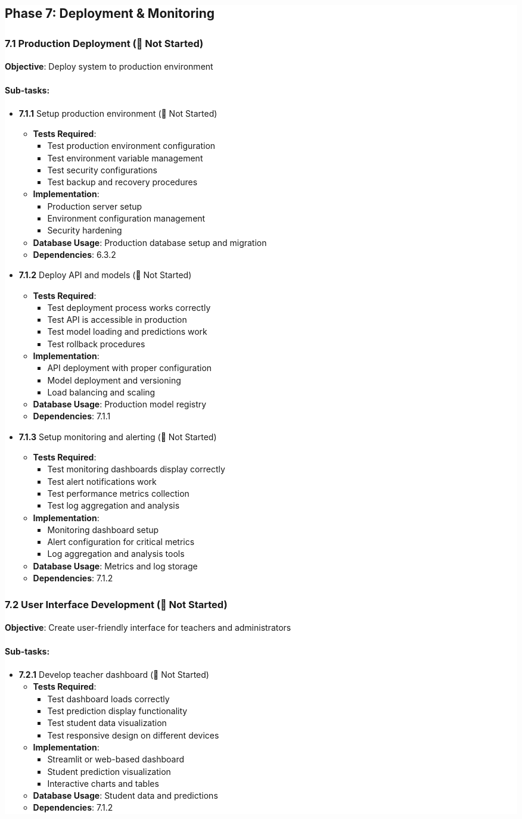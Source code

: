 
## Phase 7: Deployment & Monitoring

### 7.1 Production Deployment (🔴 Not Started)

**Objective**: Deploy system to production environment

#### Sub-tasks:
- **7.1.1** Setup production environment (🔴 Not Started)
  - **Tests Required**:
    - Test production environment configuration
    - Test environment variable management
    - Test security configurations
    - Test backup and recovery procedures
  - **Implementation**:
    - Production server setup
    - Environment configuration management
    - Security hardening
  - **Database Usage**: Production database setup and migration
  - **Dependencies**: 6.3.2

- **7.1.2** Deploy API and models (🔴 Not Started)
  - **Tests Required**:
    - Test deployment process works correctly
    - Test API is accessible in production
    - Test model loading and predictions work
    - Test rollback procedures
  - **Implementation**:
    - API deployment with proper configuration
    - Model deployment and versioning
    - Load balancing and scaling
  - **Database Usage**: Production model registry
  - **Dependencies**: 7.1.1

- **7.1.3** Setup monitoring and alerting (🔴 Not Started)
  - **Tests Required**:
    - Test monitoring dashboards display correctly
    - Test alert notifications work
    - Test performance metrics collection
    - Test log aggregation and analysis
  - **Implementation**:
    - Monitoring dashboard setup
    - Alert configuration for critical metrics
    - Log aggregation and analysis tools
  - **Database Usage**: Metrics and log storage
  - **Dependencies**: 7.1.2

### 7.2 User Interface Development (🔴 Not Started)

**Objective**: Create user-friendly interface for teachers and administrators

#### Sub-tasks:
- **7.2.1** Develop teacher dashboard (🔴 Not Started)
  - **Tests Required**:
    - Test dashboard loads correctly
    - Test prediction display functionality
    - Test student data visualization
    - Test responsive design on different devices
  - **Implementation**:
    - Streamlit or web-based dashboard
    - Student prediction visualization
    - Interactive charts and tables
  - **Database Usage**: Student data and predictions
  - **Dependencies**: 7.1.2
